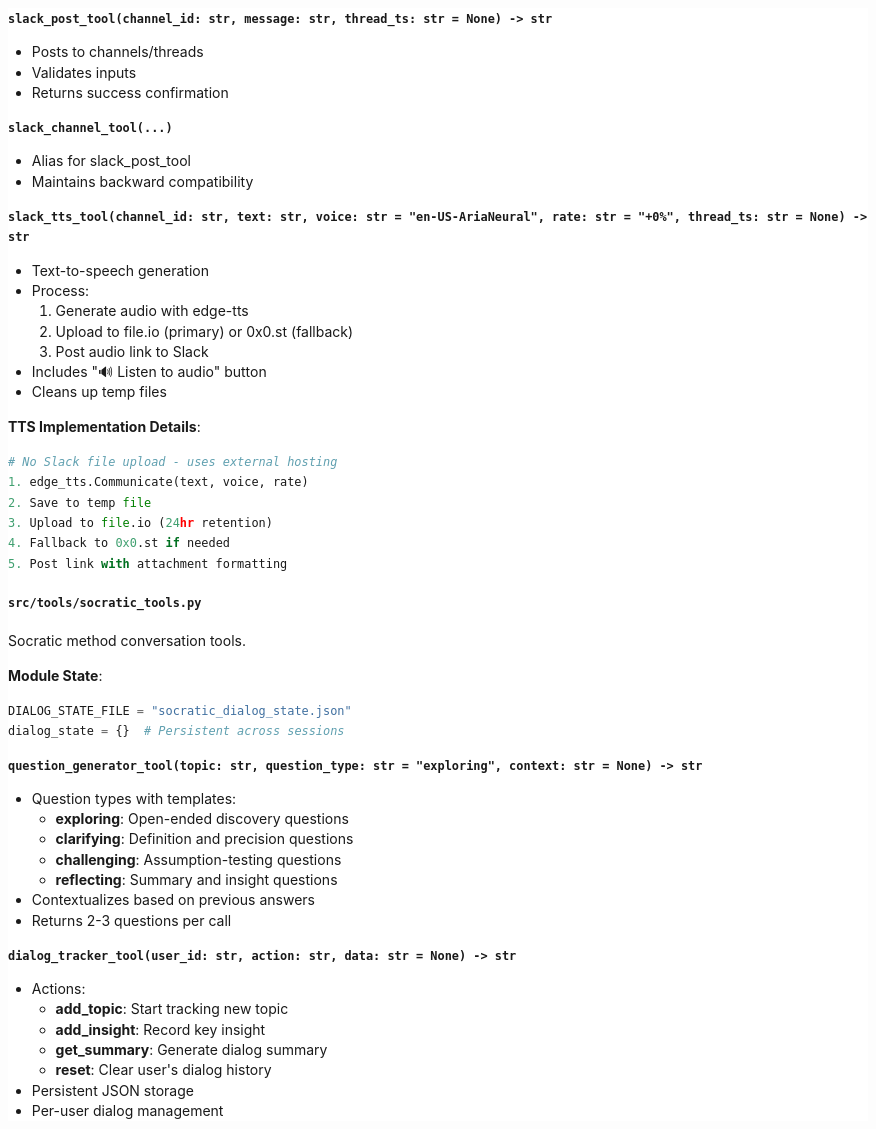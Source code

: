 **`slack_post_tool(channel_id: str, message: str, thread_ts: str = None) -> str`**
- Posts to channels/threads
- Validates inputs
- Returns success confirmation

**`slack_channel_tool(...)`**
- Alias for slack_post_tool
- Maintains backward compatibility

**`slack_tts_tool(channel_id: str, text: str, voice: str = "en-US-AriaNeural", rate: str = "+0%", thread_ts: str = None) -> str`**
- Text-to-speech generation
- Process:
  1. Generate audio with edge-tts
  2. Upload to file.io (primary) or 0x0.st (fallback)
  3. Post audio link to Slack
- Includes "🔊 Listen to audio" button
- Cleans up temp files

**TTS Implementation Details**:
```python
# No Slack file upload - uses external hosting
1. edge_tts.Communicate(text, voice, rate)
2. Save to temp file
3. Upload to file.io (24hr retention)
4. Fallback to 0x0.st if needed
5. Post link with attachment formatting
```

#### `src/tools/socratic_tools.py`

Socratic method conversation tools.

**Module State**:
```python
DIALOG_STATE_FILE = "socratic_dialog_state.json"
dialog_state = {}  # Persistent across sessions
```

**`question_generator_tool(topic: str, question_type: str = "exploring", context: str = None) -> str`**
- Question types with templates:
  - **exploring**: Open-ended discovery questions
  - **clarifying**: Definition and precision questions
  - **challenging**: Assumption-testing questions
  - **reflecting**: Summary and insight questions
- Contextualizes based on previous answers
- Returns 2-3 questions per call

**`dialog_tracker_tool(user_id: str, action: str, data: str = None) -> str`**
- Actions:
  - **add_topic**: Start tracking new topic
  - **add_insight**: Record key insight
  - **get_summary**: Generate dialog summary
  - **reset**: Clear user's dialog history
- Persistent JSON storage
- Per-user dialog management
